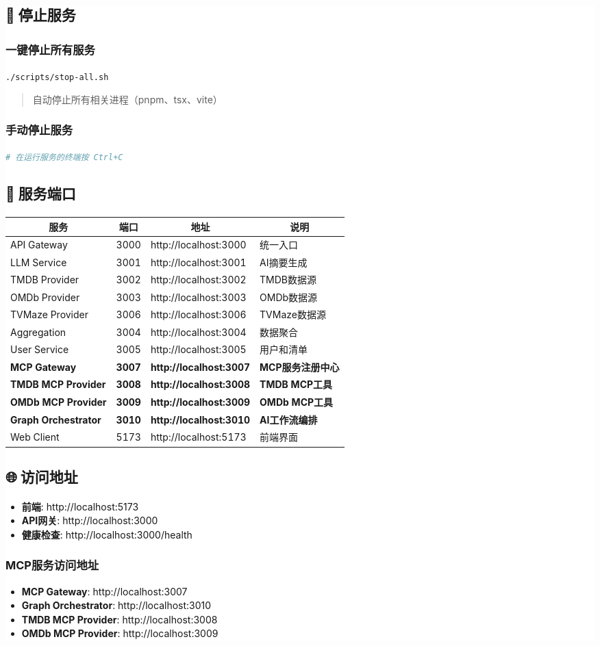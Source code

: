 ## 🛑 停止服务

### 一键停止所有服务
```bash
./scripts/stop-all.sh
```
> 自动停止所有相关进程（pnpm、tsx、vite）

### 手动停止服务
```bash
# 在运行服务的终端按 Ctrl+C
```

## 📍 服务端口

| 服务 | 端口 | 地址 | 说明 |
|------|------|------|------|
| API Gateway | 3000 | http://localhost:3000 | 统一入口 |
| LLM Service | 3001 | http://localhost:3001 | AI摘要生成 |
| TMDB Provider | 3002 | http://localhost:3002 | TMDB数据源 |
| OMDb Provider | 3003 | http://localhost:3003 | OMDb数据源 |
| TVMaze Provider | 3006 | http://localhost:3006 | TVMaze数据源 |
| Aggregation | 3004 | http://localhost:3004 | 数据聚合 |
| User Service | 3005 | http://localhost:3005 | 用户和清单 |
| **MCP Gateway** | **3007** | **http://localhost:3007** | **MCP服务注册中心** |
| **TMDB MCP Provider** | **3008** | **http://localhost:3008** | **TMDB MCP工具** |
| **OMDb MCP Provider** | **3009** | **http://localhost:3009** | **OMDb MCP工具** |
| **Graph Orchestrator** | **3010** | **http://localhost:3010** | **AI工作流编排** |
| Web Client | 5173 | http://localhost:5173 | 前端界面 |

## 🌐 访问地址

- **前端**: http://localhost:5173
- **API网关**: http://localhost:3000
- **健康检查**: http://localhost:3000/health

### MCP服务访问地址
- **MCP Gateway**: http://localhost:3007
- **Graph Orchestrator**: http://localhost:3010
- **TMDB MCP Provider**: http://localhost:3008
- **OMDb MCP Provider**: http://localhost:3009
